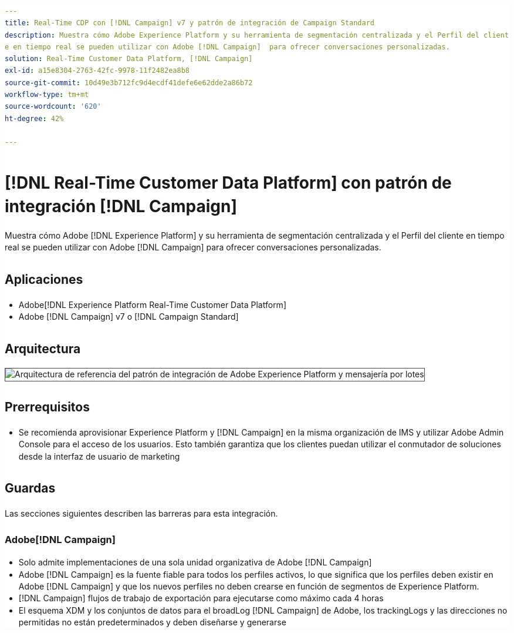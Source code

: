 ```yaml
---
title: Real-Time CDP con [!DNL Campaign] v7 y patrón de integración de Campaign Standard
description: Muestra cómo Adobe Experience Platform y su herramienta de segmentación centralizada y el Perfil del cliente en tiempo real se pueden utilizar con Adobe [!DNL Campaign]  para ofrecer conversaciones personalizadas.
solution: Real-Time Customer Data Platform, [!DNL Campaign]
exl-id: a15e8304-2763-42fc-9978-11f2482ea8b8
source-git-commit: 10d49e3b712fc9d4ecdf41defe6e62dde2a86b72
workflow-type: tm+mt
source-wordcount: '620'
ht-degree: 42%

---
```


# [!DNL Real-Time Customer Data Platform] con patrón de integración [!DNL Campaign]

Muestra cómo Adobe [!DNL Experience Platform] y su herramienta de segmentación centralizada y el Perfil del cliente en tiempo real se pueden utilizar con Adobe [!DNL Campaign] para ofrecer conversaciones personalizadas.

## Aplicaciones

* Adobe[!DNL Experience Platform Real-Time Customer Data Platform]
* Adobe [!DNL Campaign] v7 o [!DNL Campaign Standard]

## Arquitectura

<img src="assets/rtcdp-campaign-architecture.svg" alt="Arquitectura de referencia del patrón de integración de Adobe Experience Platform y mensajería por lotes" style="width:100%; border:1px solid #4a4a4a" class="modal-image" />

## Prerrequisitos

* Se recomienda aprovisionar Experience Platform y [!DNL Campaign] en la misma organización de IMS y utilizar Adobe Admin Console para el acceso de los usuarios. Esto también garantiza que los clientes puedan utilizar el conmutador de soluciones desde la interfaz de usuario de marketing

## Guardas

Las secciones siguientes describen las barreras para esta integración.

### Adobe[!DNL Campaign]

* Solo admite implementaciones de una sola unidad organizativa de Adobe [!DNL Campaign]
* Adobe [!DNL Campaign] es la fuente fiable para todos los perfiles activos, lo que significa que los perfiles deben existir en Adobe [!DNL Campaign] y que los nuevos perfiles no deben crearse en función de segmentos de Experience Platform.
* [!DNL Campaign] flujos de trabajo de exportación para ejecutarse como máximo cada 4 horas
* El esquema XDM y los conjuntos de datos para el broadLog [!DNL Campaign] de Adobe, los trackingLogs y las direcciones no permitidas no están predeterminados y deben diseñarse y generarse
